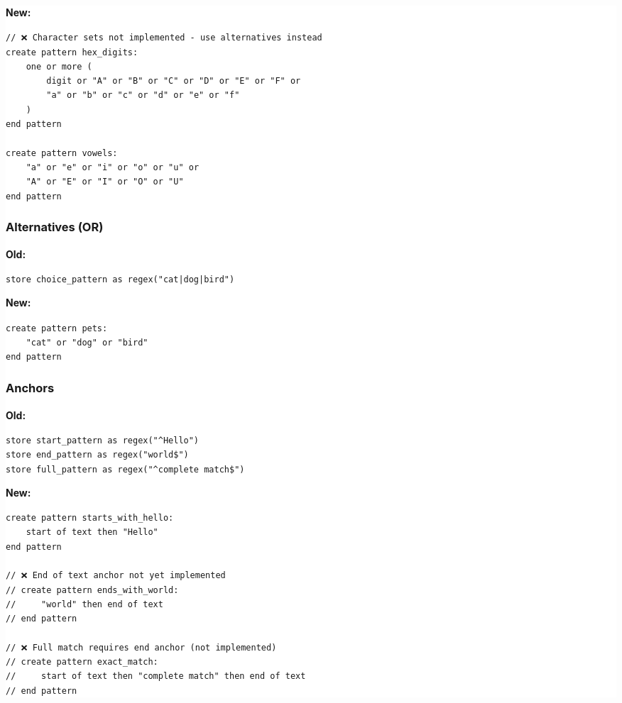 **New:**
```wfl
// ❌ Character sets not implemented - use alternatives instead
create pattern hex_digits:
    one or more (
        digit or "A" or "B" or "C" or "D" or "E" or "F" or
        "a" or "b" or "c" or "d" or "e" or "f"
    )
end pattern

create pattern vowels:
    "a" or "e" or "i" or "o" or "u" or
    "A" or "E" or "I" or "O" or "U"
end pattern
```

### Alternatives (OR)

**Old:**
```wfl
store choice_pattern as regex("cat|dog|bird")
```

**New:**
```wfl
create pattern pets:
    "cat" or "dog" or "bird"
end pattern
```

### Anchors

**Old:**
```wfl
store start_pattern as regex("^Hello")
store end_pattern as regex("world$")
store full_pattern as regex("^complete match$")
```

**New:**
```wfl
create pattern starts_with_hello:
    start of text then "Hello"
end pattern

// ❌ End of text anchor not yet implemented
// create pattern ends_with_world:
//     "world" then end of text
// end pattern

// ❌ Full match requires end anchor (not implemented)
// create pattern exact_match:
//     start of text then "complete match" then end of text
// end pattern
```
